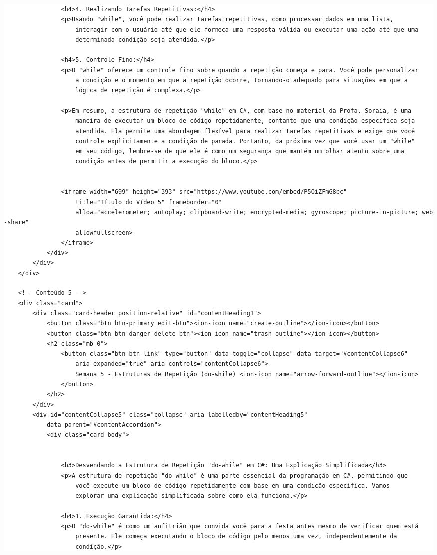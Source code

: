                     <h4>4. Realizando Tarefas Repetitivas:</h4>
                    <p>Usando "while", você pode realizar tarefas repetitivas, como processar dados em uma lista,
                        interagir com o usuário até que ele forneça uma resposta válida ou executar uma ação até que uma
                        determinada condição seja atendida.</p>

                    <h4>5. Controle Fino:</h4>
                    <p>O "while" oferece um controle fino sobre quando a repetição começa e para. Você pode personalizar
                        a condição e o momento em que a repetição ocorre, tornando-o adequado para situações em que a
                        lógica de repetição é complexa.</p>

                    <p>Em resumo, a estrutura de repetição "while" em C#, com base no material da Profa. Soraia, é uma
                        maneira de executar um bloco de código repetidamente, contanto que uma condição específica seja
                        atendida. Ela permite uma abordagem flexível para realizar tarefas repetitivas e exige que você
                        controle explicitamente a condição de parada. Portanto, da próxima vez que você usar um "while"
                        em seu código, lembre-se de que ele é como um segurança que mantém um olhar atento sobre uma
                        condição antes de permitir a execução do bloco.</p>


                    <iframe width="699" height="393" src="https://www.youtube.com/embed/P5OiZFmG8bc"
                        title="Título do Vídeo 5" frameborder="0"
                        allow="accelerometer; autoplay; clipboard-write; encrypted-media; gyroscope; picture-in-picture; web-share"
                        allowfullscreen>
                    </iframe>
                </div>
            </div>
        </div>

        <!-- Conteúdo 5 -->
        <div class="card">
            <div class="card-header position-relative" id="contentHeading1">
                <button class="btn btn-primary edit-btn"><ion-icon name="create-outline"></ion-icon></button>
                <button class="btn btn-danger delete-btn"><ion-icon name="trash-outline"></ion-icon></button>
                <h2 class="mb-0">
                    <button class="btn btn-link" type="button" data-toggle="collapse" data-target="#contentCollapse6"
                        aria-expanded="true" aria-controls="contentCollapse6">
                        Semana 5 - Estruturas de Repetição (do-while) <ion-icon name="arrow-forward-outline"></ion-icon>
                    </button>
                </h2>
            </div>
            <div id="contentCollapse5" class="collapse" aria-labelledby="contentHeading5"
                data-parent="#contentAccordion">
                <div class="card-body">


                    <h3>Desvendando a Estrutura de Repetição "do-while" em C#: Uma Explicação Simplificada</h3>
                    <p>A estrutura de repetição "do-while" é uma parte essencial da programação em C#, permitindo que
                        você execute um bloco de código repetidamente com base em uma condição específica. Vamos
                        explorar uma explicação simplificada sobre como ela funciona.</p>

                    <h4>1. Execução Garantida:</h4>
                    <p>O "do-while" é como um anfitrião que convida você para a festa antes mesmo de verificar quem está
                        presente. Ele começa executando o bloco de código pelo menos uma vez, independentemente da
                        condição.</p>
